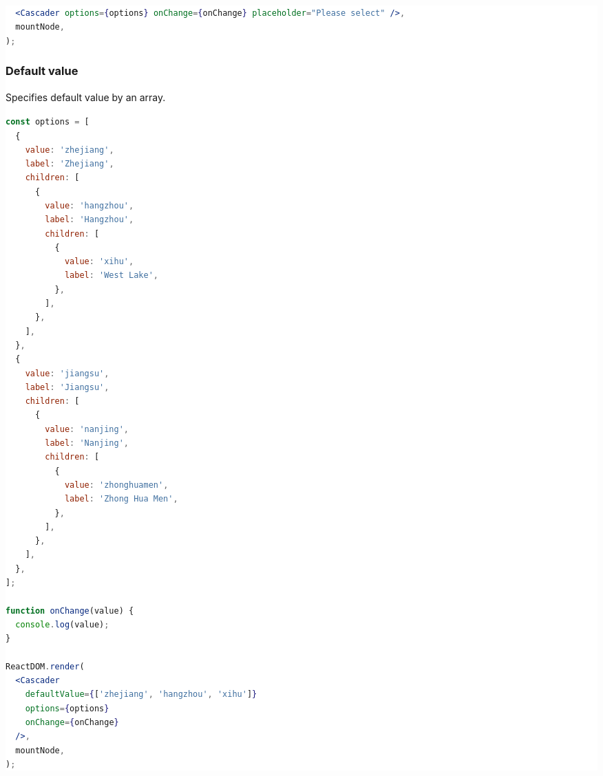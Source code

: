 ```jsx live
  <Cascader options={options} onChange={onChange} placeholder="Please select" />,
  mountNode,
);
```

### Default value

Specifies default value by an array.

```jsx live
const options = [
  {
    value: 'zhejiang',
    label: 'Zhejiang',
    children: [
      {
        value: 'hangzhou',
        label: 'Hangzhou',
        children: [
          {
            value: 'xihu',
            label: 'West Lake',
          },
        ],
      },
    ],
  },
  {
    value: 'jiangsu',
    label: 'Jiangsu',
    children: [
      {
        value: 'nanjing',
        label: 'Nanjing',
        children: [
          {
            value: 'zhonghuamen',
            label: 'Zhong Hua Men',
          },
        ],
      },
    ],
  },
];

function onChange(value) {
  console.log(value);
}

ReactDOM.render(
  <Cascader
    defaultValue={['zhejiang', 'hangzhou', 'xihu']}
    options={options}
    onChange={onChange}
  />,
  mountNode,
);
```
